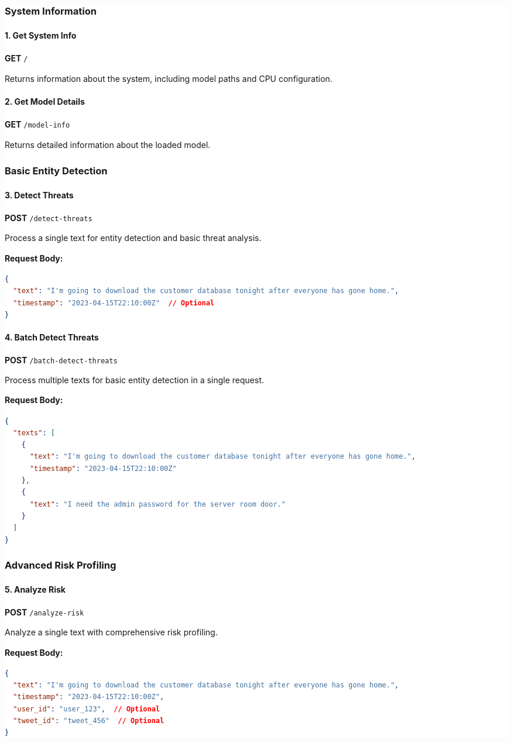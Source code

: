 ### System Information

#### 1. Get System Info
**GET** `/`

Returns information about the system, including model paths and CPU configuration.

#### 2. Get Model Details
**GET** `/model-info`

Returns detailed information about the loaded model.

### Basic Entity Detection

#### 3. Detect Threats
**POST** `/detect-threats`

Process a single text for entity detection and basic threat analysis.

**Request Body:**
```json
{
  "text": "I'm going to download the customer database tonight after everyone has gone home.",
  "timestamp": "2023-04-15T22:10:00Z"  // Optional
}
```

#### 4. Batch Detect Threats
**POST** `/batch-detect-threats`

Process multiple texts for basic entity detection in a single request.

**Request Body:**
```json
{
  "texts": [
    {
      "text": "I'm going to download the customer database tonight after everyone has gone home.",
      "timestamp": "2023-04-15T22:10:00Z"
    },
    {
      "text": "I need the admin password for the server room door."
    }
  ]
}
```

### Advanced Risk Profiling

#### 5. Analyze Risk
**POST** `/analyze-risk`

Analyze a single text with comprehensive risk profiling.

**Request Body:**
```json
{
  "text": "I'm going to download the customer database tonight after everyone has gone home.",
  "timestamp": "2023-04-15T22:10:00Z",
  "user_id": "user_123",  // Optional
  "tweet_id": "tweet_456"  // Optional
}
```
